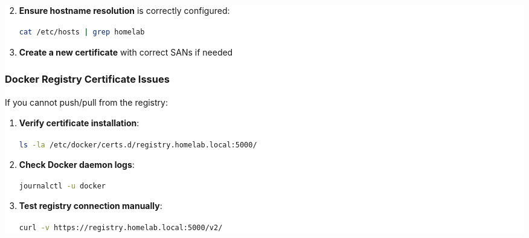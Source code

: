 2. **Ensure hostname resolution** is correctly configured:
   ```bash
   cat /etc/hosts | grep homelab
   ```

3. **Create a new certificate** with correct SANs if needed

### Docker Registry Certificate Issues

If you cannot push/pull from the registry:

1. **Verify certificate installation**:
   ```bash
   ls -la /etc/docker/certs.d/registry.homelab.local:5000/
   ```

2. **Check Docker daemon logs**:
   ```bash
   journalctl -u docker
   ```

3. **Test registry connection manually**:
   ```bash
   curl -v https://registry.homelab.local:5000/v2/
   ```